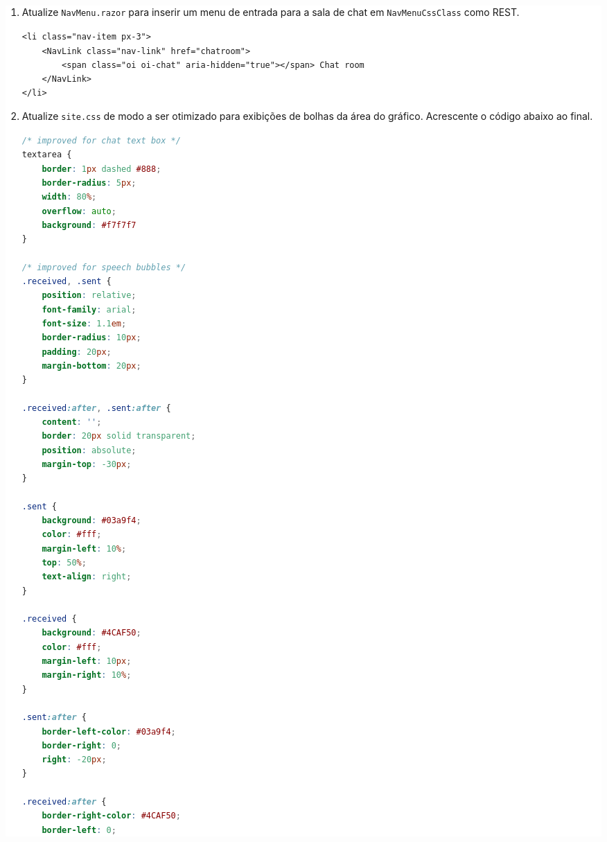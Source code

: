 1. Atualize `NavMenu.razor` para inserir um menu de entrada para a sala de chat em `NavMenuCssClass` como REST.

   ```razor
   <li class="nav-item px-3">
       <NavLink class="nav-link" href="chatroom">
           <span class="oi oi-chat" aria-hidden="true"></span> Chat room
       </NavLink>
   </li>
   ```
   
1. Atualize `site.css` de modo a ser otimizado para exibições de bolhas da área do gráfico. Acrescente o código abaixo ao final.

   ```css
   /* improved for chat text box */
   textarea {
       border: 1px dashed #888;
       border-radius: 5px;
       width: 80%;
       overflow: auto;
       background: #f7f7f7
   }
   
   /* improved for speech bubbles */
   .received, .sent {
       position: relative;
       font-family: arial;
       font-size: 1.1em;
       border-radius: 10px;
       padding: 20px;
       margin-bottom: 20px;
   }
   
   .received:after, .sent:after {
       content: '';
       border: 20px solid transparent;
       position: absolute;
       margin-top: -30px;
   }
   
   .sent {
       background: #03a9f4;
       color: #fff;
       margin-left: 10%;
       top: 50%;
       text-align: right;
   }
   
   .received {
       background: #4CAF50;
       color: #fff;
       margin-left: 10px;
       margin-right: 10%;
   }
   
   .sent:after {
       border-left-color: #03a9f4;
       border-right: 0;
       right: -20px;
   }
   
   .received:after {
       border-right-color: #4CAF50;
       border-left: 0;
   ```